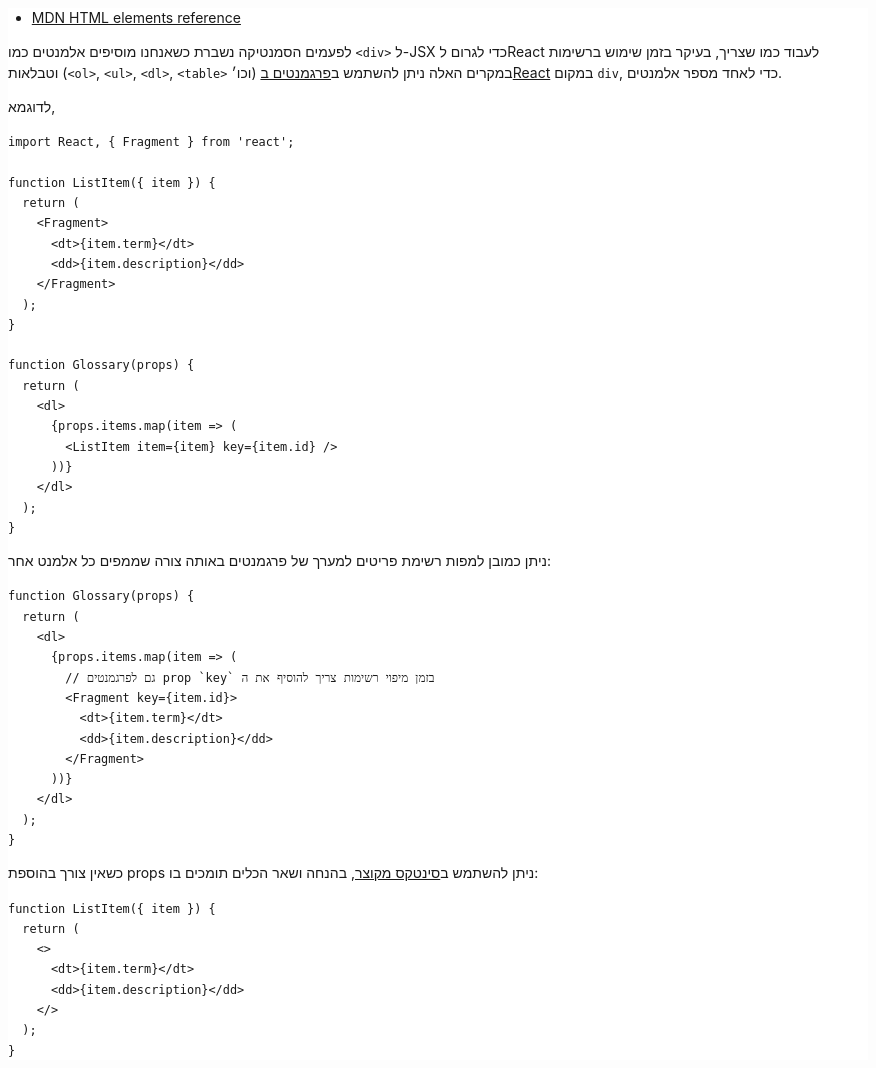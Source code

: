 - [MDN HTML elements reference](https://developer.mozilla.org/en-US/docs/Web/HTML/Element)

לפעמים הסמנטיקה נשברת כשאנחנו מוסיפים אלמנטים כמו `<div>` ל-JSX כדי לגרום לReact לעבוד כמו שצריך, בעיקר בזמן שימוש ברשימות וטבלאות (`<ol>`, `<ul>`, `<dl>`, `<table>` וכו׳)
במקרים האלה ניתן להשתמש ב[פרגמנטים בReact](/docs/fragments.html) במקום `div`, כדי לאחד מספר אלמנטים.

לדוגמא,
```javascript{1,5,8}
import React, { Fragment } from 'react';

function ListItem({ item }) {
  return (
    <Fragment>
      <dt>{item.term}</dt>
      <dd>{item.description}</dd>
    </Fragment>
  );
}

function Glossary(props) {
  return (
    <dl>
      {props.items.map(item => (
        <ListItem item={item} key={item.id} />
      ))}
    </dl>
  );
}
```

ניתן כמובן למפות רשימת פריטים למערך של פרגמנטים באותה צורה שממפים כל אלמנט אחר:

```javascript{6,9}
function Glossary(props) {
  return (
    <dl>
      {props.items.map(item => (
        // גם לפרגמנטים prop `key` בזמן מיפוי רשימות צריך להוסיף את ה
        <Fragment key={item.id}>
          <dt>{item.term}</dt>
          <dd>{item.description}</dd>
        </Fragment>
      ))}
    </dl>
  );
}
```

כשאין צורך בהוספת props ניתן להשתמש ב[סינטקס מקוצר](/docs/fragments.html#short-syntax), בהנחה ושאר הכלים תומכים בו:

```javascript{3,6}
function ListItem({ item }) {
  return (
    <>
      <dt>{item.term}</dt>
      <dd>{item.description}</dd>
    </>
  );
}
```
